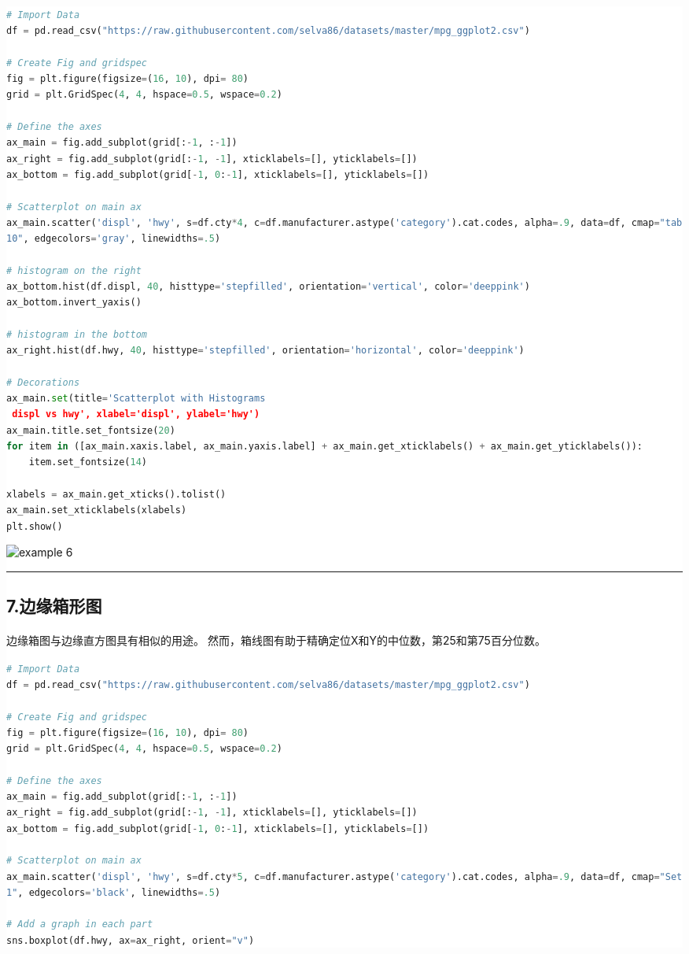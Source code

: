```python
# Import Data
df = pd.read_csv("https://raw.githubusercontent.com/selva86/datasets/master/mpg_ggplot2.csv")

# Create Fig and gridspec
fig = plt.figure(figsize=(16, 10), dpi= 80)
grid = plt.GridSpec(4, 4, hspace=0.5, wspace=0.2)

# Define the axes
ax_main = fig.add_subplot(grid[:-1, :-1])
ax_right = fig.add_subplot(grid[:-1, -1], xticklabels=[], yticklabels=[])
ax_bottom = fig.add_subplot(grid[-1, 0:-1], xticklabels=[], yticklabels=[])

# Scatterplot on main ax
ax_main.scatter('displ', 'hwy', s=df.cty*4, c=df.manufacturer.astype('category').cat.codes, alpha=.9, data=df, cmap="tab10", edgecolors='gray', linewidths=.5)

# histogram on the right
ax_bottom.hist(df.displ, 40, histtype='stepfilled', orientation='vertical', color='deeppink')
ax_bottom.invert_yaxis()

# histogram in the bottom
ax_right.hist(df.hwy, 40, histtype='stepfilled', orientation='horizontal', color='deeppink')

# Decorations
ax_main.set(title='Scatterplot with Histograms 
 displ vs hwy', xlabel='displ', ylabel='hwy')
ax_main.title.set_fontsize(20)
for item in ([ax_main.xaxis.label, ax_main.yaxis.label] + ax_main.get_xticklabels() + ax_main.get_yticklabels()):
    item.set_fontsize(14)

xlabels = ax_main.get_xticks().tolist()
ax_main.set_xticklabels(xlabels)
plt.show()
```


![example 6](https://image.jiqizhixin.com/uploads/editor/c61a3dc8-a410-4953-95f7-137b839ff2aa/640.png)

---
## 7.边缘箱形图
边缘箱图与边缘直方图具有相似的用途。
然而，箱线图有助于精确定位X和Y的中位数，第25和第75百分位数。

```python
# Import Data
df = pd.read_csv("https://raw.githubusercontent.com/selva86/datasets/master/mpg_ggplot2.csv")

# Create Fig and gridspec
fig = plt.figure(figsize=(16, 10), dpi= 80)
grid = plt.GridSpec(4, 4, hspace=0.5, wspace=0.2)

# Define the axes
ax_main = fig.add_subplot(grid[:-1, :-1])
ax_right = fig.add_subplot(grid[:-1, -1], xticklabels=[], yticklabels=[])
ax_bottom = fig.add_subplot(grid[-1, 0:-1], xticklabels=[], yticklabels=[])

# Scatterplot on main ax
ax_main.scatter('displ', 'hwy', s=df.cty*5, c=df.manufacturer.astype('category').cat.codes, alpha=.9, data=df, cmap="Set1", edgecolors='black', linewidths=.5)

# Add a graph in each part
sns.boxplot(df.hwy, ax=ax_right, orient="v")
```